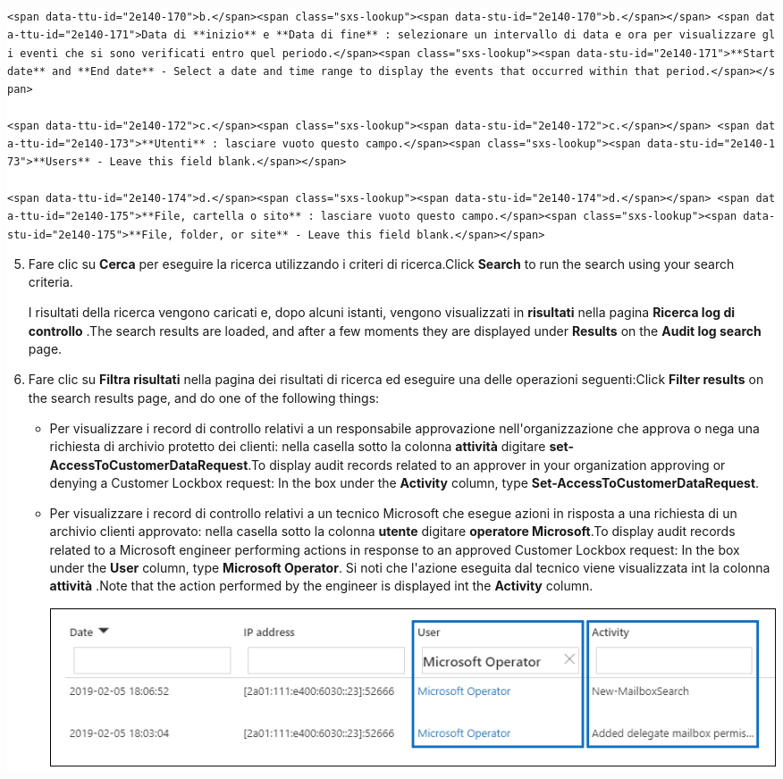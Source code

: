     <span data-ttu-id="2e140-170">b.</span><span class="sxs-lookup"><span data-stu-id="2e140-170">b.</span></span> <span data-ttu-id="2e140-171">Data di **inizio** e **Data di fine** : selezionare un intervallo di data e ora per visualizzare gli eventi che si sono verificati entro quel periodo.</span><span class="sxs-lookup"><span data-stu-id="2e140-171">**Start date** and **End date** - Select a date and time range to display the events that occurred within that period.</span></span>

    <span data-ttu-id="2e140-172">c.</span><span class="sxs-lookup"><span data-stu-id="2e140-172">c.</span></span> <span data-ttu-id="2e140-173">**Utenti** : lasciare vuoto questo campo.</span><span class="sxs-lookup"><span data-stu-id="2e140-173">**Users** - Leave this field blank.</span></span>

    <span data-ttu-id="2e140-174">d.</span><span class="sxs-lookup"><span data-stu-id="2e140-174">d.</span></span> <span data-ttu-id="2e140-175">**File, cartella o sito** : lasciare vuoto questo campo.</span><span class="sxs-lookup"><span data-stu-id="2e140-175">**File, folder, or site** - Leave this field blank.</span></span>

5. <span data-ttu-id="2e140-176">Fare clic su **Cerca** per eseguire la ricerca utilizzando i criteri di ricerca.</span><span class="sxs-lookup"><span data-stu-id="2e140-176">Click **Search** to run the search using your search criteria.</span></span> 

    <span data-ttu-id="2e140-177">I risultati della ricerca vengono caricati e, dopo alcuni istanti, vengono visualizzati in **risultati** nella pagina **Ricerca log di controllo** .</span><span class="sxs-lookup"><span data-stu-id="2e140-177">The search results are loaded, and after a few moments they are displayed under **Results** on the **Audit log search** page.</span></span>

6. <span data-ttu-id="2e140-178">Fare clic su **Filtra risultati** nella pagina dei risultati di ricerca ed eseguire una delle operazioni seguenti:</span><span class="sxs-lookup"><span data-stu-id="2e140-178">Click **Filter results** on the search results page, and do one of the following things:</span></span>

   - <span data-ttu-id="2e140-179">Per visualizzare i record di controllo relativi a un responsabile approvazione nell'organizzazione che approva o nega una richiesta di archivio protetto dei clienti: nella casella sotto la colonna **attività** digitare **set-AccessToCustomerDataRequest**.</span><span class="sxs-lookup"><span data-stu-id="2e140-179">To display audit records related to an approver in your organization approving or denying a Customer Lockbox request: In the box under the **Activity** column, type **Set-AccessToCustomerDataRequest**.</span></span>

   - <span data-ttu-id="2e140-180">Per visualizzare i record di controllo relativi a un tecnico Microsoft che esegue azioni in risposta a una richiesta di un archivio clienti approvato: nella casella sotto la colonna **utente** digitare **operatore Microsoft**.</span><span class="sxs-lookup"><span data-stu-id="2e140-180">To display audit records related to a Microsoft engineer performing actions in response to an approved Customer Lockbox request: In the box under the **User** column, type **Microsoft Operator**.</span></span> <span data-ttu-id="2e140-181">Si noti che l'azione eseguita dal tecnico viene visualizzata int la colonna **attività** .</span><span class="sxs-lookup"><span data-stu-id="2e140-181">Note that the action performed by the engineer is displayed int the **Activity** column.</span></span>

      ![Filtro su "operatore Microsoft" per visualizzare i record di controllo](media/CustomerLockbox10.png)
